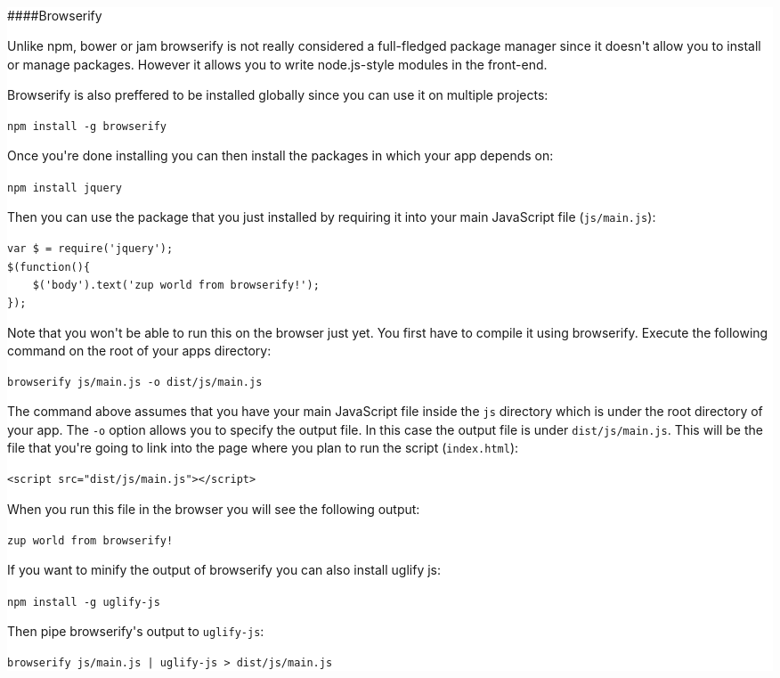 
####Browserify

Unlike npm, bower or jam browserify is not really considered a full-fledged package manager since it doesn't allow you to install or manage packages. However it allows you to write node.js-style modules in the front-end.

Browserify is also preffered to be installed globally since you can use it on multiple projects:

```
npm install -g browserify
```

Once you're done installing you can then install the packages in which your app depends on:

```
npm install jquery
```

Then you can use the package that you just installed by requiring it into your main JavaScript file (`js/main.js`):

```
var $ = require('jquery');
$(function(){
	$('body').text('zup world from browserify!');
});
```

Note that you won't be able to run this on the browser just yet. You first have to compile it using browserify. Execute the following command on the root of your apps directory:

```
browserify js/main.js -o dist/js/main.js
```

The command above assumes that you have your main JavaScript file inside the `js` directory which is under the root directory of your app. The `-o` option allows you to specify the output file. In this case the output file is under `dist/js/main.js`. This will be the file that you're going to link into the page where you plan to run the script (`index.html`):

```
<script src="dist/js/main.js"></script>
```

When you run this file in the browser you will see the following output:

```
zup world from browserify!
```

If you want to minify the output of browserify you can also install uglify js:

```
npm install -g uglify-js
```

Then pipe browserify's output to `uglify-js`:

```
browserify js/main.js | uglify-js > dist/js/main.js
```
